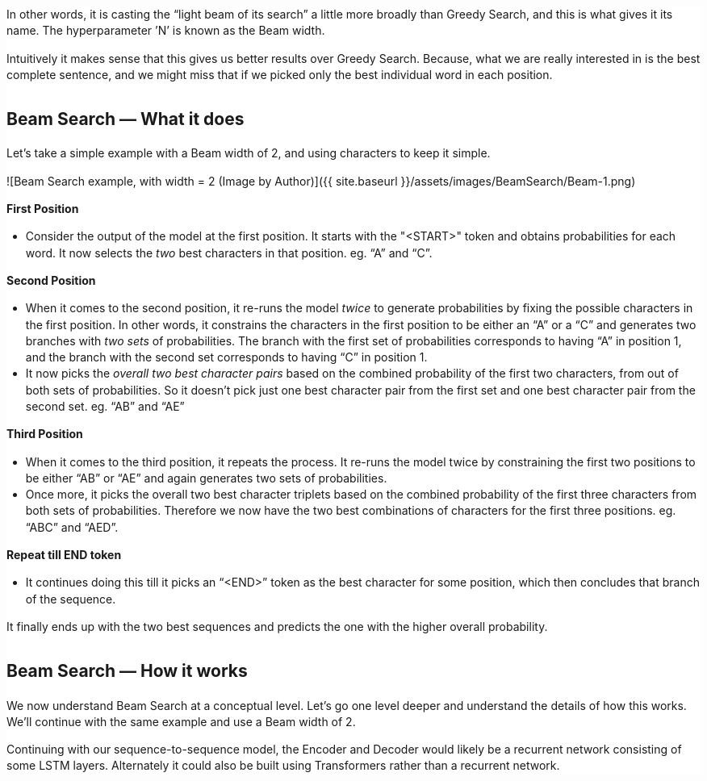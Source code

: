 In other words, it is casting the “light beam of its search” a little more broadly than Greedy Search, and this is what gives it its name. The hyperparameter ’N’ is known as the Beam width.

Intuitively it makes sense that this gives us better results over Greedy Search. Because, what we are really interested in is the best complete sentence, and we might miss that if we picked only the best individual word in each position.

## Beam Search — What it does

Let’s take a simple example with a Beam width of 2, and using characters to keep it simple.

![Beam Search example, with width = 2 (Image by Author)]({{ site.baseurl }}/assets/images/BeamSearch/Beam-1.png)

**First Position**

- Consider the output of the model at the first position. It starts with the "&lt;START&gt;" token and obtains probabilities for each word. It now selects the _two_ best characters in that position. eg. “A” and “C”.

**Second Position**

- When it comes to the second position, it re-runs the model _twice_ to generate probabilities by fixing the possible characters in the first position. In other words, it constrains the characters in the first position to be either an “A” or a “C” and generates two branches with _two sets_ of probabilities. The branch with the first set of probabilities corresponds to having “A” in position 1, and the branch with the second set corresponds to having “C” in position 1.
- It now picks the _overall two best character pairs_ based on the combined probability of the first two characters, from out of both sets of probabilities. So it doesn’t pick just one best character pair from the first set and one best character pair from the second set. eg. “AB” and “AE”

**Third Position**

- When it comes to the third position, it repeats the process. It re-runs the model twice by constraining the first two positions to be either “AB” or “AE” and again generates two sets of probabilities.
- Once more, it picks the overall two best character triplets based on the combined probability of the first three characters from both sets of probabilities. Therefore we now have the two best combinations of characters for the first three positions. eg. “ABC” and “AED”.

**Repeat till END token**

- It continues doing this till it picks an “&lt;END&gt;” token as the best character for some position, which then concludes that branch of the sequence.

It finally ends up with the two best sequences and predicts the one with the higher overall probability.

## Beam Search — How it works

We now understand Beam Search at a conceptual level. Let’s go one level deeper and understand the details of how this works. We’ll continue with the same example and use a Beam width of 2.

Continuing with our sequence-to-sequence model, the Encoder and Decoder would likely be a recurrent network consisting of some LSTM layers. Alternately it could also be built using Transformers rather than a recurrent network.
